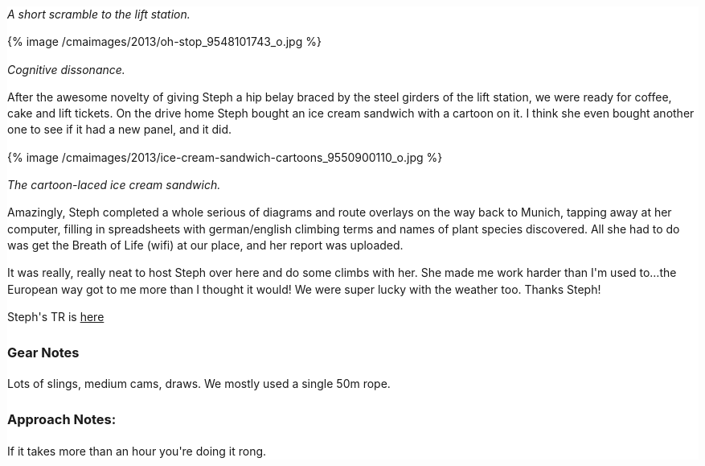 _A short scramble to the lift station._

 {% image /cmaimages/2013/oh-stop_9548101743_o.jpg %}

_Cognitive dissonance._

After the awesome novelty of giving Steph a hip belay
braced by the steel girders of the lift station, we were ready for coffee, cake
and lift tickets. On the drive home Steph bought an ice cream sandwich with a
cartoon on it. I think she even bought another one to see if it had a new panel,
and it did.


{% image /cmaimages/2013/ice-cream-sandwich-cartoons_9550900110_o.jpg %}

_The cartoon-laced ice cream sandwich._

Amazingly, Steph completed a whole serious of
diagrams and route overlays on the way back to Munich, tapping away at her
computer, filling in spreadsheets with german/english climbing terms and names
of plant species discovered. All she had to do was get the Breath of Life (wifi)
at our place, and her report was uploaded. 

It was really, really neat to
host Steph over here and do some climbs with her. She made me work harder than
I'm used to…the European way got to me more than I thought it would! We were
super lucky with the weather too. Thanks Steph!

Steph's TR is [here](https://www.stephabegg.com/home/tripreports/italy/dolomites)

### Gear Notes

Lots of slings, medium cams, draws. We mostly used a single 50m rope.

### Approach Notes:

If it takes more than an hour you're doing it rong.
